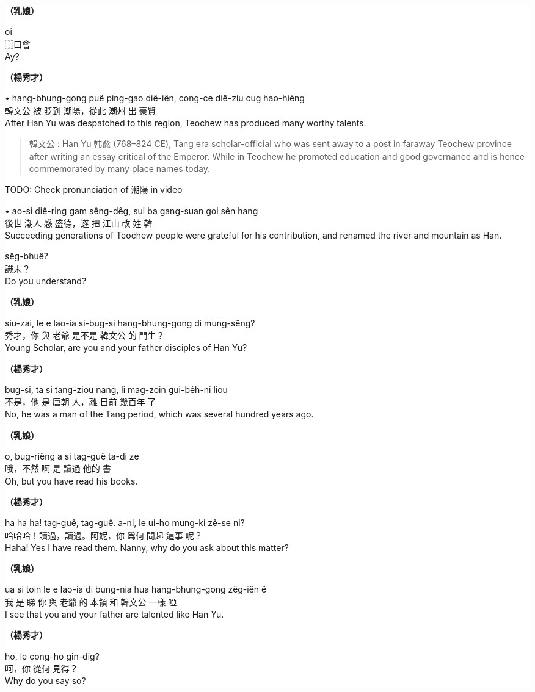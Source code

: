 **（乳娘）**

oi<br/>
⿰口會<br/>
Ay?

**（楊秀才）**

• hang-bhung-gong puê ping-gao diê-iên, cong-ce diê-ziu cug hao-hiêng<br/>
韓文公 被 貶到 潮陽，從此 潮州 出 豪賢<br/>
After Han Yu was despatched to this region, Teochew has produced many worthy talents.

> 韓文公 : Han Yu 韩愈 (768–824 CE), Tang era scholar-official who was sent away to a post in faraway Teochew province after writing an essay critical of the Emperor. While in Teochew he promoted education and good governance and is hence commemorated by many place names today.

TODO: Check pronunciation of 潮陽 in video

• ao-si diê-ring gam sêng-dêg, sui ba gang-suan goi sên hang<br/>
後世 潮人 感 盛德，遂 把 江山 改 姓 韓<br/>
Succeeding generations of Teochew people were grateful for his contribution, and renamed the river and mountain as Han.

sêg-bhuê?<br/>
識未？<br/>
Do you understand?

**（乳娘）**

siu-zai, le e lao-ia si-bug-si hang-bhung-gong di mung-sêng?<br/>
秀才，你 與 老爺 是不是 韓文公 的 門生？<br/>
Young Scholar, are you and your father disciples of Han Yu?

**（楊秀才）**

bug-si, ta si tang-ziou nang, li mag-zoin gui-bêh-ni liou<br/>
不是，他 是 唐朝 人，離 目前 幾百年 了<br/>
No, he was a man of the Tang period, which was several hundred years ago.

**（乳娘）**

o, bug-riêng a si tag-guê ta-di ze<br/>
哦，不然 啊 是 讀過 他的 書<br/>
Oh, but you have read his books.

**（楊秀才）**

ha ha ha! tag-guê, tag-guê. a-ni, le ui-ho mung-ki zê-se ni?<br/>
哈哈哈！讀過，讀過。阿妮，你 爲何 問起 這事 呢？<br/>
Haha! Yes I have read them. Nanny, why do you ask about this matter?

**（乳娘）**

ua si toin le e lao-ia di bung-nia hua hang-bhung-gong zêg-iên ê<br/>
我 是 睇 你 與 老爺 的 本領 和 韓文公 一樣 啞<br/>
I see that you and your father are talented like Han Yu.

**（楊秀才）**

ho, le cong-ho gin-dig?<br/>
呵，你 從何 見得？<br/>
Why do you say so?
